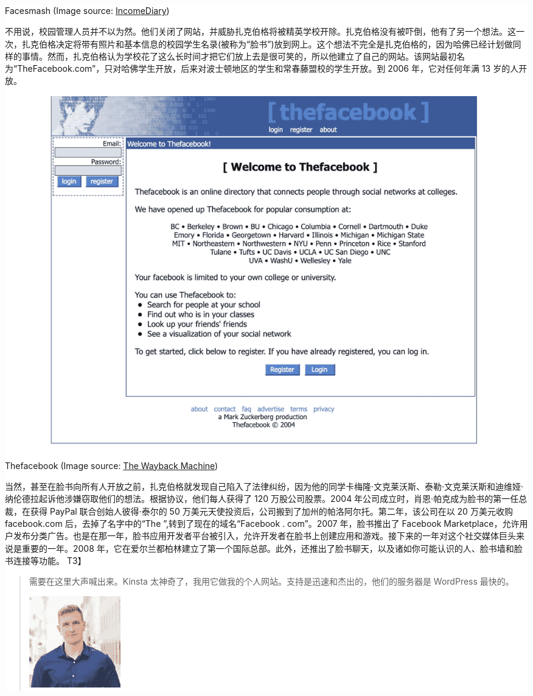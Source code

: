 Facesmash (Image source: [IncomeDiary](https://www.incomediary.com/9-ways-you-can-be-more-like-mark-zuckerberg))



不用说，校园管理人员并不以为然。他们关闭了网站，并威胁扎克伯格将被精英学校开除。扎克伯格没有被吓倒，他有了另一个想法。这一次，扎克伯格决定将带有照片和基本信息的校园学生名录(被称为“脸书”)放到网上。这个想法不完全是扎克伯格的，因为哈佛已经计划做同样的事情。然而，扎克伯格认为学校花了这么长时间才把它们放上去是很可笑的，所以他建立了自己的网站。该网站最初名为“TheFacebook.com”，只对哈佛学生开放，后来对波士顿地区的学生和常春藤盟校的学生开放。到 2006 年，它对任何年满 13 岁的人开放。

![Thefacebook](img/00dbbf95552b03f490053cd7b56331b7.png)

Thefacebook (Image source: [The Wayback Machine](https://web.archive.org/web/20040608145805/http://www.thefacebook.com:80/))



当然，甚至在脸书向所有人开放之前，扎克伯格就发现自己陷入了法律纠纷，因为他的同学卡梅隆·文克莱沃斯、泰勒·文克莱沃斯和迪维娅·纳伦德拉起诉他涉嫌窃取他们的想法。根据协议，他们每人获得了 120 万股公司股票。2004 年公司成立时，肖恩·帕克成为脸书的第一任总裁，在获得 PayPal 联合创始人彼得·泰尔的 50 万美元天使投资后，公司搬到了加州的帕洛阿尔托。第二年，该公司在以 20 万美元收购 facebook.com 后，去掉了名字中的“The ”,转到了现在的域名“Facebook . com”。2007 年，脸书推出了 Facebook Marketplace，允许用户发布分类广告。也是在那一年，脸书应用开发者平台被引入，允许开发者在脸书上创建应用和游戏。接下来的一年对这个社交媒体巨头来说是重要的一年。2008 年，它在爱尔兰都柏林建立了第一个国际总部。此外，还推出了脸书聊天，以及诸如你可能认识的人、脸书墙和脸书连接等功能。
T3】





> 需要在这里大声喊出来。Kinsta 太神奇了，我用它做我的个人网站。支持是迅速和杰出的，他们的服务器是 WordPress 最快的。
> 
> <footer class="wp-block-kinsta-client-quote__footer">
> 
> ![A picture of Phillip Stemann looking into the camera wearing a blue button down shirt](img/12b77bdcd297e9bf069df2f3413ad833.png)
